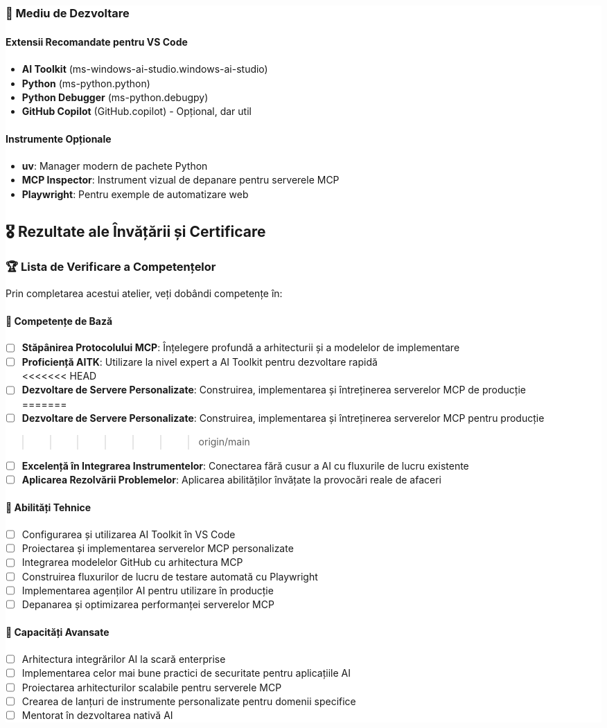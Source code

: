 ### 🔧 Mediu de Dezvoltare

#### Extensii Recomandate pentru VS Code

- **AI Toolkit** (ms-windows-ai-studio.windows-ai-studio)  
- **Python** (ms-python.python)  
- **Python Debugger** (ms-python.debugpy)  
- **GitHub Copilot** (GitHub.copilot) - Opțional, dar util  

#### Instrumente Opționale

- **uv**: Manager modern de pachete Python  
- **MCP Inspector**: Instrument vizual de depanare pentru serverele MCP  
- **Playwright**: Pentru exemple de automatizare web  

## 🎖️ Rezultate ale Învățării și Certificare

### 🏆 Lista de Verificare a Competențelor

Prin completarea acestui atelier, veți dobândi competențe în:

#### 🎯 Competențe de Bază

- [ ] **Stăpânirea Protocolului MCP**: Înțelegere profundă a arhitecturii și a modelelor de implementare  
- [ ] **Proficiență AITK**: Utilizare la nivel expert a AI Toolkit pentru dezvoltare rapidă  
<<<<<<< HEAD
- [ ] **Dezvoltare de Servere Personalizate**: Construirea, implementarea și întreținerea serverelor MCP de producție  
=======
- [ ] **Dezvoltare de Servere Personalizate**: Construirea, implementarea și întreținerea serverelor MCP pentru producție  
>>>>>>> origin/main
- [ ] **Excelență în Integrarea Instrumentelor**: Conectarea fără cusur a AI cu fluxurile de lucru existente  
- [ ] **Aplicarea Rezolvării Problemelor**: Aplicarea abilităților învățate la provocări reale de afaceri  

#### 🔧 Abilități Tehnice

- [ ] Configurarea și utilizarea AI Toolkit în VS Code  
- [ ] Proiectarea și implementarea serverelor MCP personalizate  
- [ ] Integrarea modelelor GitHub cu arhitectura MCP  
- [ ] Construirea fluxurilor de lucru de testare automată cu Playwright  
- [ ] Implementarea agenților AI pentru utilizare în producție  
- [ ] Depanarea și optimizarea performanței serverelor MCP  

#### 🚀 Capacități Avansate

- [ ] Arhitectura integrărilor AI la scară enterprise  
- [ ] Implementarea celor mai bune practici de securitate pentru aplicațiile AI  
- [ ] Proiectarea arhitecturilor scalabile pentru serverele MCP  
- [ ] Crearea de lanțuri de instrumente personalizate pentru domenii specifice  
- [ ] Mentorat în dezvoltarea nativă AI  
